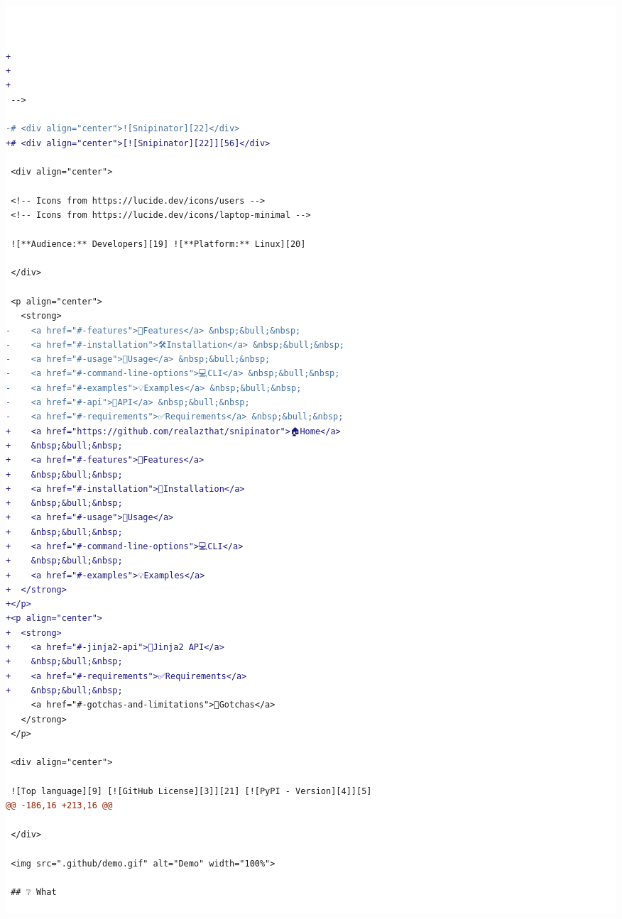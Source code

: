 ```diff
 
 
 
+
+
+
 -->
 
-# <div align="center">![Snipinator][22]</div>
+# <div align="center">[![Snipinator][22]][56]</div>
 
 <div align="center">
 
 <!-- Icons from https://lucide.dev/icons/users -->
 <!-- Icons from https://lucide.dev/icons/laptop-minimal -->
 
 ![**Audience:** Developers][19] ![**Platform:** Linux][20]
 
 </div>
 
 <p align="center">
   <strong>
-    <a href="#-features">🎇Features</a> &nbsp;&bull;&nbsp;
-    <a href="#-installation">🛠️Installation</a> &nbsp;&bull;&nbsp;
-    <a href="#-usage">🔧Usage</a> &nbsp;&bull;&nbsp;
-    <a href="#-command-line-options">💻CLI</a> &nbsp;&bull;&nbsp;
-    <a href="#-examples">💡Examples</a> &nbsp;&bull;&nbsp;
-    <a href="#-api">🤖API</a> &nbsp;&bull;&nbsp;
-    <a href="#-requirements">✅Requirements</a> &nbsp;&bull;&nbsp;
+    <a href="https://github.com/realazthat/snipinator">🏠Home</a>
+    &nbsp;&bull;&nbsp;
+    <a href="#-features">🎇Features</a>
+    &nbsp;&bull;&nbsp;
+    <a href="#-installation">🔨Installation</a>
+    &nbsp;&bull;&nbsp;
+    <a href="#-usage">🚜Usage</a>
+    &nbsp;&bull;&nbsp;
+    <a href="#-command-line-options">💻CLI</a>
+    &nbsp;&bull;&nbsp;
+    <a href="#-examples">💡Examples</a>
+  </strong>
+</p>
+<p align="center">
+  <strong>
+    <a href="#-jinja2-api">🤖Jinja2 API</a>
+    &nbsp;&bull;&nbsp;
+    <a href="#-requirements">✅Requirements</a>
+    &nbsp;&bull;&nbsp;
     <a href="#-gotchas-and-limitations">🚸Gotchas</a>
   </strong>
 </p>
 
 <div align="center">
 
 ![Top language][9] [![GitHub License][3]][21] [![PyPI - Version][4]][5]
@@ -186,16 +213,16 @@
 
 </div>
 
 <img src=".github/demo.gif" alt="Demo" width="100%">
 
 ## ❔ What
 
```

 [5]: https://pypi.org/project/snipinator/
 [17]: https://github.com/realazthat/snipinator/tree/master
 [18]: https://github.com/realazthat/snipinator/tree/develop
 [21]: ./LICENSE.md
 [22]: ./.github/logo-exported.svg